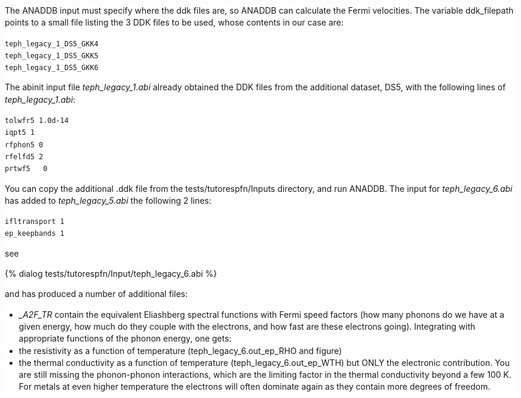 The ANADDB input must specify where the ddk files are, so ANADDB can
calculate the Fermi velocities. The variable ddk_filepath points to a 
small file listing the 3 DDK files to be used, whose contents in our case are:

    teph_legacy_1_DS5_GKK4
    teph_legacy_1_DS5_GKK5
    teph_legacy_1_DS5_GKK6

The abinit input file *teph_legacy_1.abi* already obtained the DDK files from the
additional dataset, DS5, with the following lines of *teph_legacy_1.abi*:

    tolwfr5 1.0d-14
    iqpt5 1
    rfphon5 0
    rfelfd5 2
    prtwf5   0

You can copy the additional .ddk file from the tests/tutorespfn/Inputs directory, and
run ANADDB. The input for *teph_legacy_6.abi* has added to *teph_legacy_5.abi* the following 2 lines:

    ifltransport 1
    ep_keepbands 1

see

{% dialog tests/tutorespfn/Input/teph_legacy_6.abi %}

and has produced a number of additional files:

  * *_A2F_TR* contain the equivalent Eliashberg spectral functions with Fermi speed factors (how many phonons do we have at a given energy, how much do they couple with the electrons, and how fast are these electrons going). Integrating with appropriate functions of the phonon energy, one gets:
  * the resistivity as a function of temperature (teph_legacy_6.out_ep_RHO and figure)
  * the thermal conductivity as a function of temperature (teph_legacy_6.out_ep_WTH) but ONLY the electronic contribution. You are still missing the phonon-phonon interactions, which are the limiting factor in the thermal conductivity beyond a few 100 K. For metals at even higher temperature the electrons will often dominate again as they contain more degrees of freedom.
